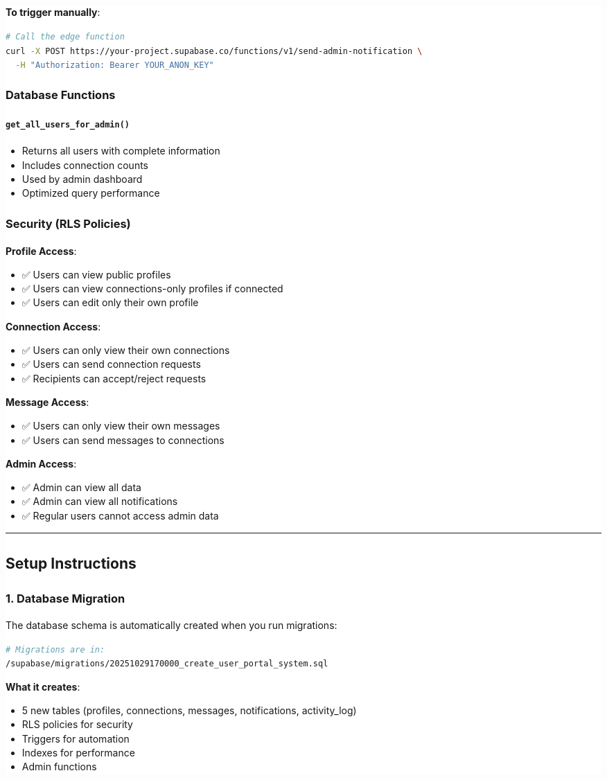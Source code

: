 **To trigger manually**:
```bash
# Call the edge function
curl -X POST https://your-project.supabase.co/functions/v1/send-admin-notification \
  -H "Authorization: Bearer YOUR_ANON_KEY"
```

### Database Functions

#### `get_all_users_for_admin()`
- Returns all users with complete information
- Includes connection counts
- Used by admin dashboard
- Optimized query performance

### Security (RLS Policies)

**Profile Access**:
- ✅ Users can view public profiles
- ✅ Users can view connections-only profiles if connected
- ✅ Users can edit only their own profile

**Connection Access**:
- ✅ Users can only view their own connections
- ✅ Users can send connection requests
- ✅ Recipients can accept/reject requests

**Message Access**:
- ✅ Users can only view their own messages
- ✅ Users can send messages to connections

**Admin Access**:
- ✅ Admin can view all data
- ✅ Admin can view all notifications
- ✅ Regular users cannot access admin data

---

## Setup Instructions

### 1. Database Migration

The database schema is automatically created when you run migrations:

```bash
# Migrations are in:
/supabase/migrations/20251029170000_create_user_portal_system.sql
```

**What it creates**:
- 5 new tables (profiles, connections, messages, notifications, activity_log)
- RLS policies for security
- Triggers for automation
- Indexes for performance
- Admin functions
